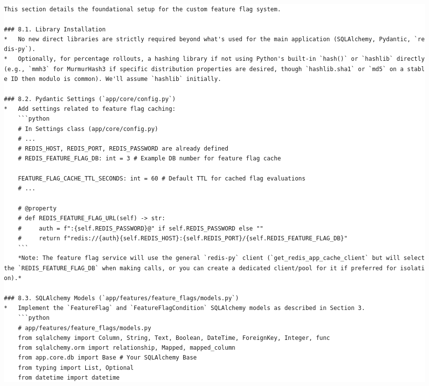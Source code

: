     This section details the foundational setup for the custom feature flag system.

    ### 8.1. Library Installation
    *   No new direct libraries are strictly required beyond what's used for the main application (SQLAlchemy, Pydantic, `redis-py`).
    *   Optionally, for percentage rollouts, a hashing library if not using Python's built-in `hash()` or `hashlib` directly (e.g., `mmh3` for MurmurHash3 if specific distribution properties are desired, though `hashlib.sha1` or `md5` on a stable ID then modulo is common). We'll assume `hashlib` initially.

    ### 8.2. Pydantic Settings (`app/core/config.py`)
    *   Add settings related to feature flag caching:
        ```python
        # In Settings class (app/core/config.py)
        # ...
        # REDIS_HOST, REDIS_PORT, REDIS_PASSWORD are already defined
        # REDIS_FEATURE_FLAG_DB: int = 3 # Example DB number for feature flag cache

        FEATURE_FLAG_CACHE_TTL_SECONDS: int = 60 # Default TTL for cached flag evaluations
        # ...

        # @property
        # def REDIS_FEATURE_FLAG_URL(self) -> str:
        #     auth = f":{self.REDIS_PASSWORD}@" if self.REDIS_PASSWORD else ""
        #     return f"redis://{auth}{self.REDIS_HOST}:{self.REDIS_PORT}/{self.REDIS_FEATURE_FLAG_DB}"
        ```
        *Note: The feature flag service will use the general `redis-py` client (`get_redis_app_cache_client` but will select the `REDIS_FEATURE_FLAG_DB` when making calls, or you can create a dedicated client/pool for it if preferred for isolation).*

    ### 8.3. SQLAlchemy Models (`app/features/feature_flags/models.py`)
    *   Implement the `FeatureFlag` and `FeatureFlagCondition` SQLAlchemy models as described in Section 3.
        ```python
        # app/features/feature_flags/models.py
        from sqlalchemy import Column, String, Text, Boolean, DateTime, ForeignKey, Integer, func
        from sqlalchemy.orm import relationship, Mapped, mapped_column
        from app.core.db import Base # Your SQLAlchemy Base
        from typing import List, Optional
        from datetime import datetime
